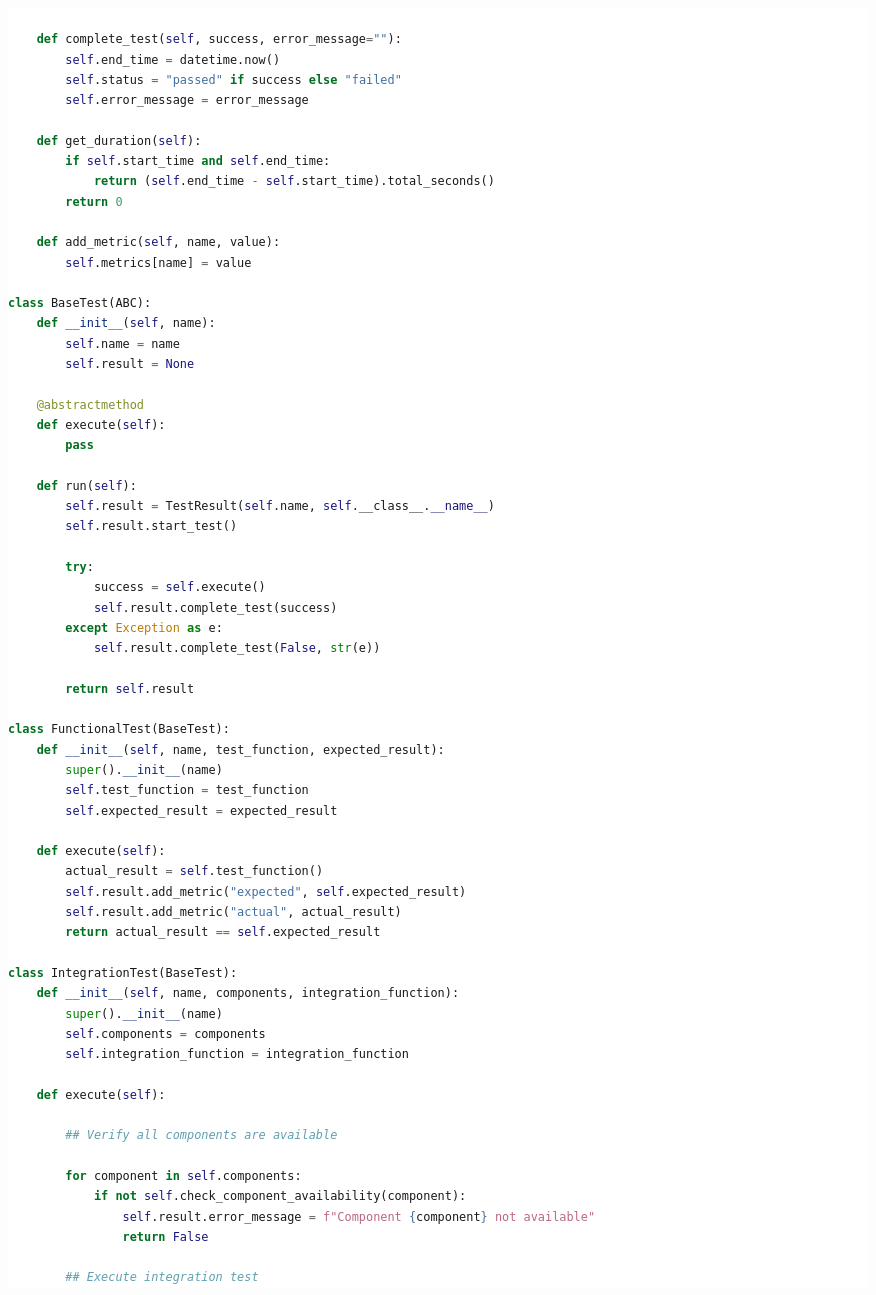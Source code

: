 ```py
    
    def complete_test(self, success, error_message=""):
        self.end_time = datetime.now()
        self.status = "passed" if success else "failed"
        self.error_message = error_message
    
    def get_duration(self):
        if self.start_time and self.end_time:
            return (self.end_time - self.start_time).total_seconds()
        return 0
    
    def add_metric(self, name, value):
        self.metrics[name] = value

class BaseTest(ABC):
    def __init__(self, name):
        self.name = name
        self.result = None
    
    @abstractmethod
    def execute(self):
        pass
    
    def run(self):
        self.result = TestResult(self.name, self.__class__.__name__)
        self.result.start_test()
        
        try:
            success = self.execute()
            self.result.complete_test(success)
        except Exception as e:
            self.result.complete_test(False, str(e))
        
        return self.result

class FunctionalTest(BaseTest):
    def __init__(self, name, test_function, expected_result):
        super().__init__(name)
        self.test_function = test_function
        self.expected_result = expected_result
    
    def execute(self):
        actual_result = self.test_function()
        self.result.add_metric("expected", self.expected_result)
        self.result.add_metric("actual", actual_result)
        return actual_result == self.expected_result

class IntegrationTest(BaseTest):
    def __init__(self, name, components, integration_function):
        super().__init__(name)
        self.components = components
        self.integration_function = integration_function
    
    def execute(self):

        ## Verify all components are available

        for component in self.components:
            if not self.check_component_availability(component):
                self.result.error_message = f"Component {component} not available"
                return False
        
        ## Execute integration test
```